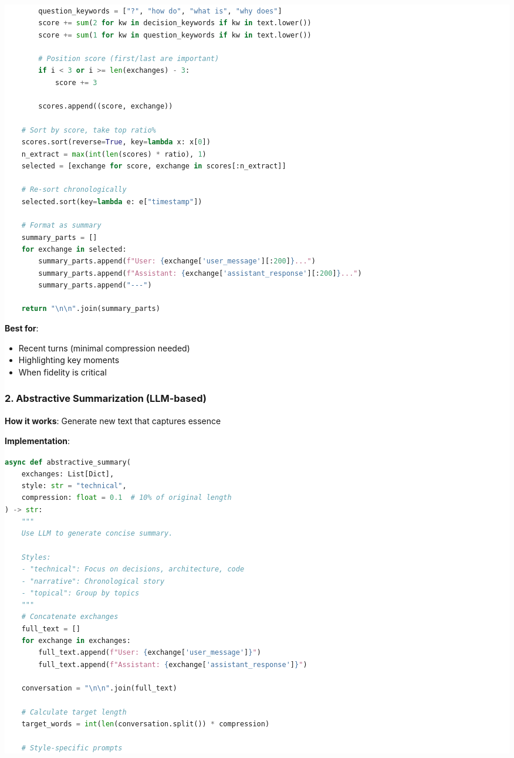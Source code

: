 ```python
        question_keywords = ["?", "how do", "what is", "why does"]
        score += sum(2 for kw in decision_keywords if kw in text.lower())
        score += sum(1 for kw in question_keywords if kw in text.lower())

        # Position score (first/last are important)
        if i < 3 or i >= len(exchanges) - 3:
            score += 3

        scores.append((score, exchange))

    # Sort by score, take top ratio%
    scores.sort(reverse=True, key=lambda x: x[0])
    n_extract = max(int(len(scores) * ratio), 1)
    selected = [exchange for score, exchange in scores[:n_extract]]

    # Re-sort chronologically
    selected.sort(key=lambda e: e["timestamp"])

    # Format as summary
    summary_parts = []
    for exchange in selected:
        summary_parts.append(f"User: {exchange['user_message'][:200]}...")
        summary_parts.append(f"Assistant: {exchange['assistant_response'][:200]}...")
        summary_parts.append("---")

    return "\n\n".join(summary_parts)
```

**Best for**:
- Recent turns (minimal compression needed)
- Highlighting key moments
- When fidelity is critical

### 2. Abstractive Summarization (LLM-based)

**How it works**: Generate new text that captures essence

**Implementation**:
```python
async def abstractive_summary(
    exchanges: List[Dict],
    style: str = "technical",
    compression: float = 0.1  # 10% of original length
) -> str:
    """
    Use LLM to generate concise summary.

    Styles:
    - "technical": Focus on decisions, architecture, code
    - "narrative": Chronological story
    - "topical": Group by topics
    """
    # Concatenate exchanges
    full_text = []
    for exchange in exchanges:
        full_text.append(f"User: {exchange['user_message']}")
        full_text.append(f"Assistant: {exchange['assistant_response']}")

    conversation = "\n\n".join(full_text)

    # Calculate target length
    target_words = int(len(conversation.split()) * compression)

    # Style-specific prompts
```